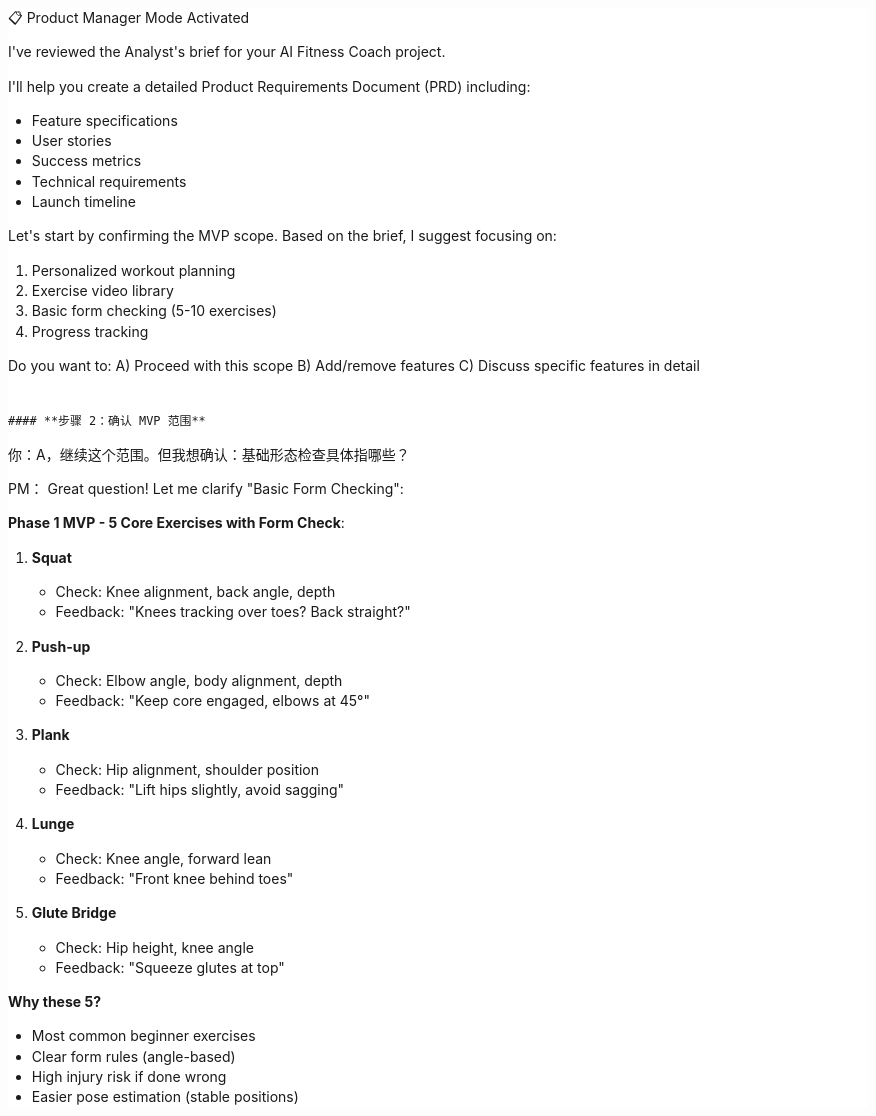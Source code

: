 ```
```
📋 Product Manager Mode Activated

I've reviewed the Analyst's brief for your AI Fitness Coach project.

I'll help you create a detailed Product Requirements Document (PRD) including:
- Feature specifications
- User stories
- Success metrics
- Technical requirements
- Launch timeline

Let's start by confirming the MVP scope. Based on the brief, I suggest focusing on:

1. Personalized workout planning
2. Exercise video library
3. Basic form checking (5-10 exercises)
4. Progress tracking

Do you want to:
A) Proceed with this scope
B) Add/remove features
C) Discuss specific features in detail
```

#### **步骤 2：确认 MVP 范围**

```
你：A，继续这个范围。但我想确认：基础形态检查具体指哪些？

PM：
Great question! Let me clarify "Basic Form Checking":

**Phase 1 MVP - 5 Core Exercises with Form Check**:

1. **Squat**
   - Check: Knee alignment, back angle, depth
   - Feedback: "Knees tracking over toes? Back straight?"

2. **Push-up**
   - Check: Elbow angle, body alignment, depth
   - Feedback: "Keep core engaged, elbows at 45°"

3. **Plank**
   - Check: Hip alignment, shoulder position
   - Feedback: "Lift hips slightly, avoid sagging"

4. **Lunge**
   - Check: Knee angle, forward lean
   - Feedback: "Front knee behind toes"

5. **Glute Bridge**
   - Check: Hip height, knee angle
   - Feedback: "Squeeze glutes at top"

**Why these 5?**
- Most common beginner exercises
- Clear form rules (angle-based)
- High injury risk if done wrong
- Easier pose estimation (stable positions)
